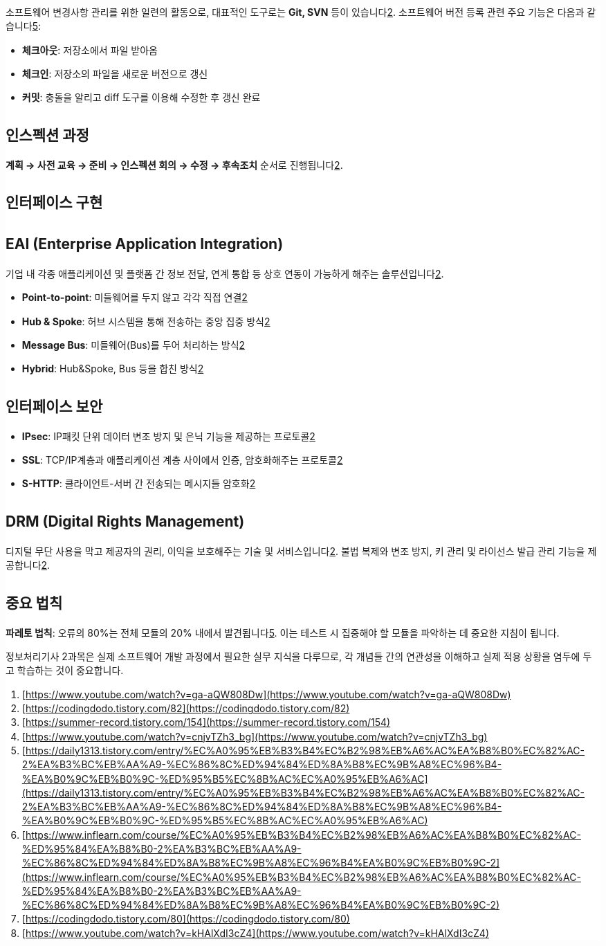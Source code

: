 소프트웨어 변경사항 관리를 위한 일련의 활동으로, 대표적인 도구로는 **Git, SVN** 등이 있습니다[2](https://codingdodo.tistory.com/82). 소프트웨어 버전 등록 관련 주요 기능은 다음과 같습니다[5](https://daily1313.tistory.com/entry/%EC%A0%95%EB%B3%B4%EC%B2%98%EB%A6%AC%EA%B8%B0%EC%82%AC-2%EA%B3%BC%EB%AA%A9-%EC%86%8C%ED%94%84%ED%8A%B8%EC%9B%A8%EC%96%B4-%EA%B0%9C%EB%B0%9C-%ED%95%B5%EC%8B%AC%EC%A0%95%EB%A6%AC):

- **체크아웃**: 저장소에서 파일 받아옴
    
- **체크인**: 저장소의 파일을 새로운 버전으로 갱신
    
- **커밋**: 충돌을 알리고 diff 도구를 이용해 수정한 후 갱신 완료
    

## 인스펙션 과정

**계획 → 사전 교육 → 준비 → 인스펙션 회의 → 수정 → 후속조치** 순서로 진행됩니다[2](https://codingdodo.tistory.com/82).

## 인터페이스 구현

## EAI (Enterprise Application Integration)

기업 내 각종 애플리케이션 및 플랫폼 간 정보 전달, 연계 통합 등 상호 연동이 가능하게 해주는 솔루션입니다[2](https://codingdodo.tistory.com/82).

- **Point-to-point**: 미들웨어를 두지 않고 각각 직접 연결[2](https://codingdodo.tistory.com/82)
    
- **Hub & Spoke**: 허브 시스템을 통해 전송하는 중앙 집중 방식[2](https://codingdodo.tistory.com/82)
    
- **Message Bus**: 미들웨어(Bus)를 두어 처리하는 방식[2](https://codingdodo.tistory.com/82)
    
- **Hybrid**: Hub&Spoke, Bus 등을 합친 방식[2](https://codingdodo.tistory.com/82)
    

## 인터페이스 보안

- **IPsec**: IP패킷 단위 데이터 변조 방지 및 은닉 기능을 제공하는 프로토콜[2](https://codingdodo.tistory.com/82)
    
- **SSL**: TCP/IP계층과 애플리케이션 계층 사이에서 인증, 암호화해주는 프로토콜[2](https://codingdodo.tistory.com/82)
    
- **S-HTTP**: 클라이언트-서버 간 전송되는 메시지들 암호화[2](https://codingdodo.tistory.com/82)
    

## DRM (Digital Rights Management)

디지털 무단 사용을 막고 제공자의 권리, 이익을 보호해주는 기술 및 서비스입니다[2](https://codingdodo.tistory.com/82). 불법 복제와 변조 방지, 키 관리 및 라이선스 발급 관리 기능을 제공합니다[2](https://codingdodo.tistory.com/82).

## 중요 법칙

**파레토 법칙**: 오류의 80%는 전체 모듈의 20% 내에서 발견됩니다[5](https://daily1313.tistory.com/entry/%EC%A0%95%EB%B3%B4%EC%B2%98%EB%A6%AC%EA%B8%B0%EC%82%AC-2%EA%B3%BC%EB%AA%A9-%EC%86%8C%ED%94%84%ED%8A%B8%EC%9B%A8%EC%96%B4-%EA%B0%9C%EB%B0%9C-%ED%95%B5%EC%8B%AC%EC%A0%95%EB%A6%AC). 이는 테스트 시 집중해야 할 모듈을 파악하는 데 중요한 지침이 됩니다.

정보처리기사 2과목은 실제 소프트웨어 개발 과정에서 필요한 실무 지식을 다루므로, 각 개념들 간의 연관성을 이해하고 실제 적용 상황을 염두에 두고 학습하는 것이 중요합니다.

1. [https://www.youtube.com/watch?v=ga-aQW808Dw](https://www.youtube.com/watch?v=ga-aQW808Dw)
2. [https://codingdodo.tistory.com/82](https://codingdodo.tistory.com/82)
3. [https://summer-record.tistory.com/154](https://summer-record.tistory.com/154)
4. [https://www.youtube.com/watch?v=cnjvTZh3_bg](https://www.youtube.com/watch?v=cnjvTZh3_bg)
5. [https://daily1313.tistory.com/entry/%EC%A0%95%EB%B3%B4%EC%B2%98%EB%A6%AC%EA%B8%B0%EC%82%AC-2%EA%B3%BC%EB%AA%A9-%EC%86%8C%ED%94%84%ED%8A%B8%EC%9B%A8%EC%96%B4-%EA%B0%9C%EB%B0%9C-%ED%95%B5%EC%8B%AC%EC%A0%95%EB%A6%AC](https://daily1313.tistory.com/entry/%EC%A0%95%EB%B3%B4%EC%B2%98%EB%A6%AC%EA%B8%B0%EC%82%AC-2%EA%B3%BC%EB%AA%A9-%EC%86%8C%ED%94%84%ED%8A%B8%EC%9B%A8%EC%96%B4-%EA%B0%9C%EB%B0%9C-%ED%95%B5%EC%8B%AC%EC%A0%95%EB%A6%AC)
6. [https://www.inflearn.com/course/%EC%A0%95%EB%B3%B4%EC%B2%98%EB%A6%AC%EA%B8%B0%EC%82%AC-%ED%95%84%EA%B8%B0-2%EA%B3%BC%EB%AA%A9-%EC%86%8C%ED%94%84%ED%8A%B8%EC%9B%A8%EC%96%B4%EA%B0%9C%EB%B0%9C-2](https://www.inflearn.com/course/%EC%A0%95%EB%B3%B4%EC%B2%98%EB%A6%AC%EA%B8%B0%EC%82%AC-%ED%95%84%EA%B8%B0-2%EA%B3%BC%EB%AA%A9-%EC%86%8C%ED%94%84%ED%8A%B8%EC%9B%A8%EC%96%B4%EA%B0%9C%EB%B0%9C-2)
7. [https://codingdodo.tistory.com/80](https://codingdodo.tistory.com/80)
8. [https://www.youtube.com/watch?v=kHAlXdI3cZ4](https://www.youtube.com/watch?v=kHAlXdI3cZ4)